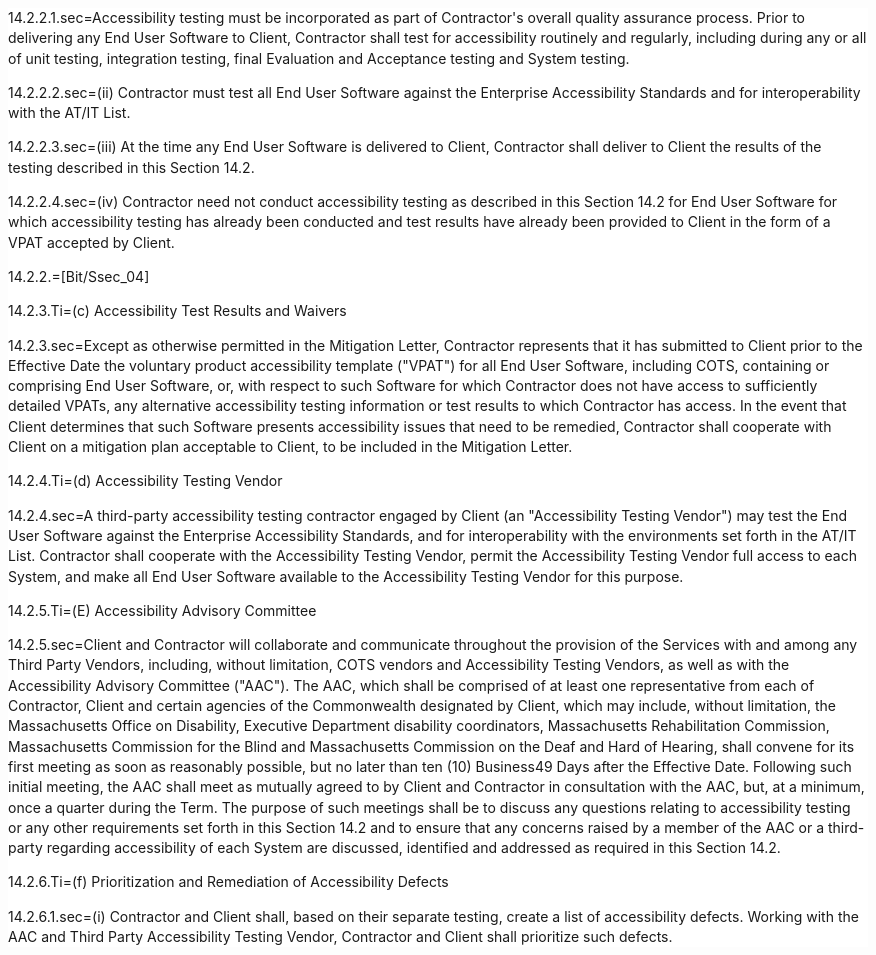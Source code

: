 14.2.2.1.sec=Accessibility testing must be incorporated as part of Contractor's overall quality assurance process. Prior to delivering any End User Software to Client, Contractor shall test for accessibility routinely and regularly, including during any or all of unit testing, integration testing, final Evaluation and Acceptance testing and System testing.

14.2.2.2.sec=(ii) Contractor must test all End User Software against the Enterprise Accessibility Standards and for interoperability with the AT/IT List.

14.2.2.3.sec=(iii) At the time any End User Software is delivered to Client, Contractor shall deliver to Client the results of the testing described in this Section 14.2.

14.2.2.4.sec=(iv) Contractor need not conduct accessibility testing as described in this Section 14.2 for End User Software for which accessibility testing has already been conducted and test results have already been provided to Client in the form of a VPAT accepted by Client.

14.2.2.=[Bit/Ssec_04]

14.2.3.Ti=(c) Accessibility Test Results and Waivers

14.2.3.sec=Except as otherwise permitted in the Mitigation Letter, Contractor represents that it has submitted to Client prior to the Effective Date the voluntary product accessibility template ("VPAT") for all End User Software, including COTS, containing or comprising End User Software, or, with respect to such Software for which Contractor does not have access to sufficiently detailed VPATs, any alternative accessibility testing information or test results to which Contractor has access. In the event that Client determines that such Software presents accessibility issues that need to be remedied, Contractor shall cooperate with Client on a mitigation plan acceptable to Client, to be included in the Mitigation Letter.

14.2.4.Ti=(d) Accessibility Testing Vendor

14.2.4.sec=A third-party accessibility testing contractor engaged by Client (an "Accessibility Testing Vendor") may test the End User Software against the Enterprise Accessibility Standards, and for interoperability with the environments set forth in the AT/IT List. Contractor shall cooperate with the Accessibility Testing Vendor, permit the Accessibility Testing Vendor full access to each System, and make all End User Software available to the Accessibility Testing Vendor for this purpose.

14.2.5.Ti=(E) Accessibility Advisory Committee

14.2.5.sec=Client and Contractor will collaborate and communicate throughout the provision of the Services with and among any Third Party Vendors, including, without limitation, COTS vendors and Accessibility Testing Vendors, as well as with the Accessibility Advisory Committee ("AAC"). The AAC, which shall be comprised of at least one representative from each of Contractor, Client and certain agencies of the Commonwealth designated by Client, which may include, without limitation, the Massachusetts Office on Disability, Executive Department disability coordinators, Massachusetts Rehabilitation Commission, Massachusetts Commission for the Blind and Massachusetts Commission on the Deaf and Hard of Hearing, shall convene for its first meeting as soon as reasonably possible, but no later than ten (10) Business49 Days after the Effective Date. Following such initial meeting, the AAC shall meet as mutually agreed to by Client and Contractor in consultation with the AAC, but, at a minimum, once a quarter during the Term. The purpose of such meetings shall be to discuss any questions relating to accessibility testing or any other requirements set forth in this Section 14.2 and to ensure that any concerns raised by a member of the AAC or a third-party regarding accessibility of each System are discussed, identified and addressed as required in this Section 14.2.

14.2.6.Ti=(f) Prioritization and Remediation of Accessibility Defects

14.2.6.1.sec=(i) Contractor and Client shall, based on their separate testing, create a list of accessibility defects. Working with the AAC and Third Party Accessibility Testing Vendor, Contractor and Client shall prioritize such defects.
